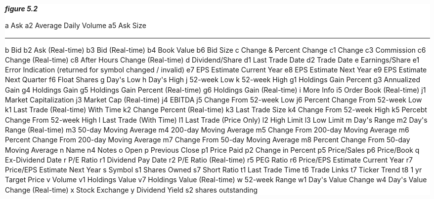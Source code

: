 ***figure 5.2***

  a    Ask                                         a2   Average Daily Volume                         a5   Ask Size
  ---- ------------------------------------------- ---- -------------------------------------------- ---- ----------------------------------------------------------
  b    Bid                                         b2   Ask (Real-time)                              b3   Bid (Real-time)
  b4   Book Value                                  b6   Bid Size                                     c    Change & Percent Change
  c1   Change                                      c3   Commission                                   c6   Change (Real-time)
  c8   After Hours Change (Real-time)              d    Dividend/Share                               d1   Last Trade Date
  d2   Trade Date                                  e    Earnings/Share                               e1   Error Indication (returned for symbol changed / invalid)
  e7   EPS Estimate Current Year                   e8   EPS Estimate Next Year                       e9   EPS Estimate Next Quarter
  f6   Float Shares                                g    Day\'s Low                                   h    Day\'s High
  j    52-week Low                                 k    52-week High                                 g1   Holdings Gain Percent
  g3   Annualized Gain                             g4   Holdings Gain                                g5   Holdings Gain Percent (Real-time)
  g6   Holdings Gain (Real-time)                   i    More Info                                    i5   Order Book (Real-time)
  j1   Market Capitalization                       j3   Market Cap (Real-time)                       j4   EBITDA
  j5   Change From 52-week Low                     j6   Percent Change From 52-week Low              k1   Last Trade (Real-time) With Time
  k2   Change Percent (Real-time)                  k3   Last Trade Size                              k4   Change From 52-week High
  k5   Percebt Change From 52-week High            l    Last Trade (With Time)                       l1   Last Trade (Price Only)
  l2   High Limit                                  l3   Low Limit                                    m    Day\'s Range
  m2   Day\'s Range (Real-time)                    m3   50-day Moving Average                        m4   200-day Moving Average
  m5   Change From 200-day Moving Average          m6   Percent Change From 200-day Moving Average   m7   Change From 50-day Moving Average
  m8   Percent Change From 50-day Moving Average   n    Name                                         n4   Notes
  o    Open                                        p    Previous Close                               p1   Price Paid
  p2   Change in Percent                           p5   Price/Sales                                  p6   Price/Book
  q    Ex-Dividend Date                            r    P/E Ratio                                    r1   Dividend Pay Date
  r2   P/E Ratio (Real-time)                       r5   PEG Ratio                                    r6   Price/EPS Estimate Current Year
  r7   Price/EPS Estimate Next Year                s    Symbol                                       s1   Shares Owned
  s7   Short Ratio                                 t1   Last Trade Time                              t6   Trade Links
  t7   Ticker Trend                                t8   1 yr Target Price                            v    Volume
  v1   Holdings Value                              v7   Holdings Value (Real-time)                   w    52-week Range
  w1   Day\'s Value Change                         w4   Day\'s Value Change (Real-time)              x    Stock Exchange
  y    Dividend Yield                              s2   shares outstanding                                
